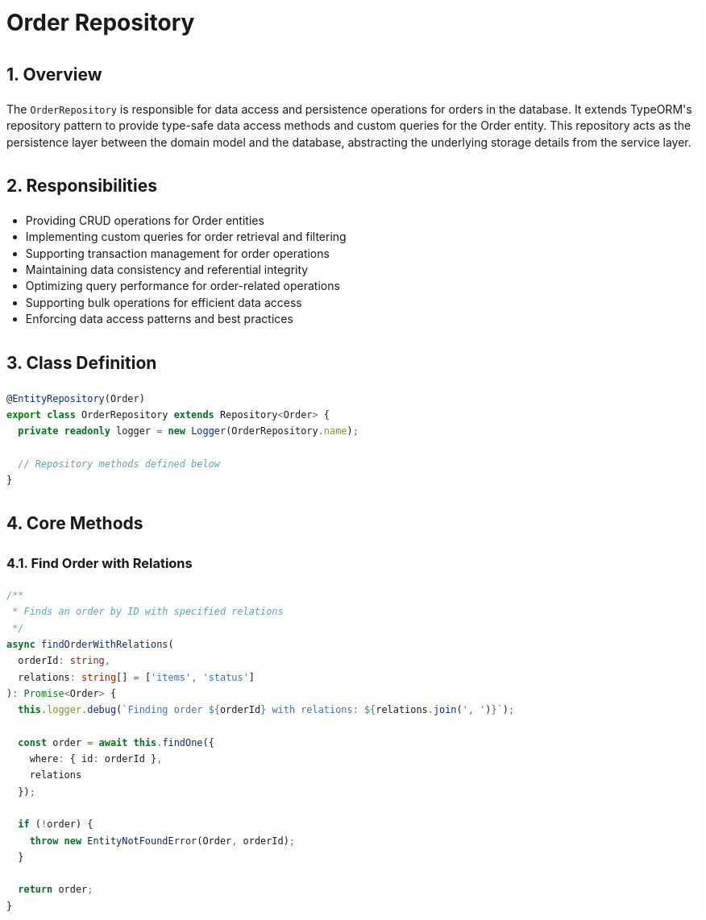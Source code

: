# Order Repository

## 1. Overview

The `OrderRepository` is responsible for data access and persistence operations for orders in the database. It extends TypeORM's repository pattern to provide type-safe data access methods and custom queries for the Order entity. This repository acts as the persistence layer between the domain model and the database, abstracting the underlying storage details from the service layer.

## 2. Responsibilities

- Providing CRUD operations for Order entities
- Implementing custom queries for order retrieval and filtering
- Supporting transaction management for order operations
- Maintaining data consistency and referential integrity
- Optimizing query performance for order-related operations
- Supporting bulk operations for efficient data access
- Enforcing data access patterns and best practices

## 3. Class Definition

```typescript
@EntityRepository(Order)
export class OrderRepository extends Repository<Order> {
  private readonly logger = new Logger(OrderRepository.name);

  // Repository methods defined below
}
```

## 4. Core Methods

### 4.1. Find Order with Relations

```typescript
/**
 * Finds an order by ID with specified relations
 */
async findOrderWithRelations(
  orderId: string,
  relations: string[] = ['items', 'status']
): Promise<Order> {
  this.logger.debug(`Finding order ${orderId} with relations: ${relations.join(', ')}`);

  const order = await this.findOne({
    where: { id: orderId },
    relations
  });

  if (!order) {
    throw new EntityNotFoundError(Order, orderId);
  }

  return order;
}
```
